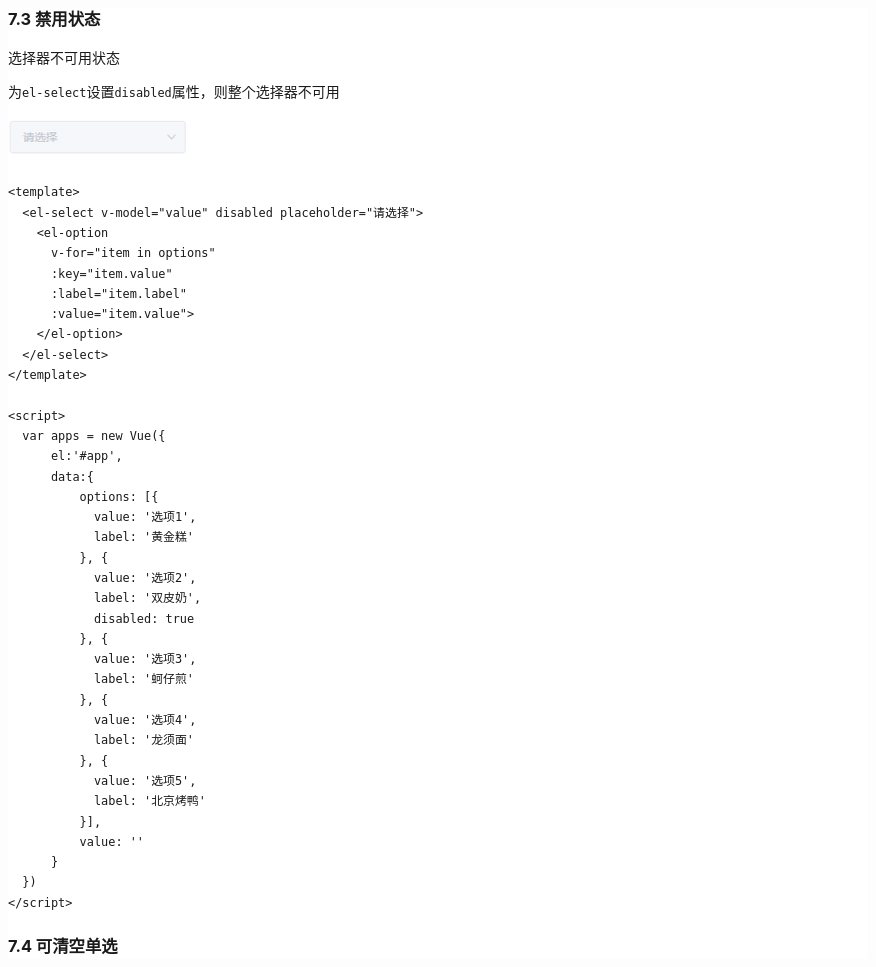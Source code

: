 

### 7.3 禁用状态

选择器不可用状态

为`el-select`设置`disabled`属性，则整个选择器不可用

![image-20220228112806384](img/image-20220228112806384.png)

```
<template>
  <el-select v-model="value" disabled placeholder="请选择">
    <el-option
      v-for="item in options"
      :key="item.value"
      :label="item.label"
      :value="item.value">
    </el-option>
  </el-select>
</template>
  
<script>
  var apps = new Vue({
      el:'#app',
      data:{
          options: [{
            value: '选项1',
            label: '黄金糕'
          }, {
            value: '选项2',
            label: '双皮奶',
            disabled: true
          }, {
            value: '选项3',
            label: '蚵仔煎'
          }, {
            value: '选项4',
            label: '龙须面'
          }, {
            value: '选项5',
            label: '北京烤鸭'
          }],
          value: ''
      }
  })
</script>
```



### 7.4 可清空单选
